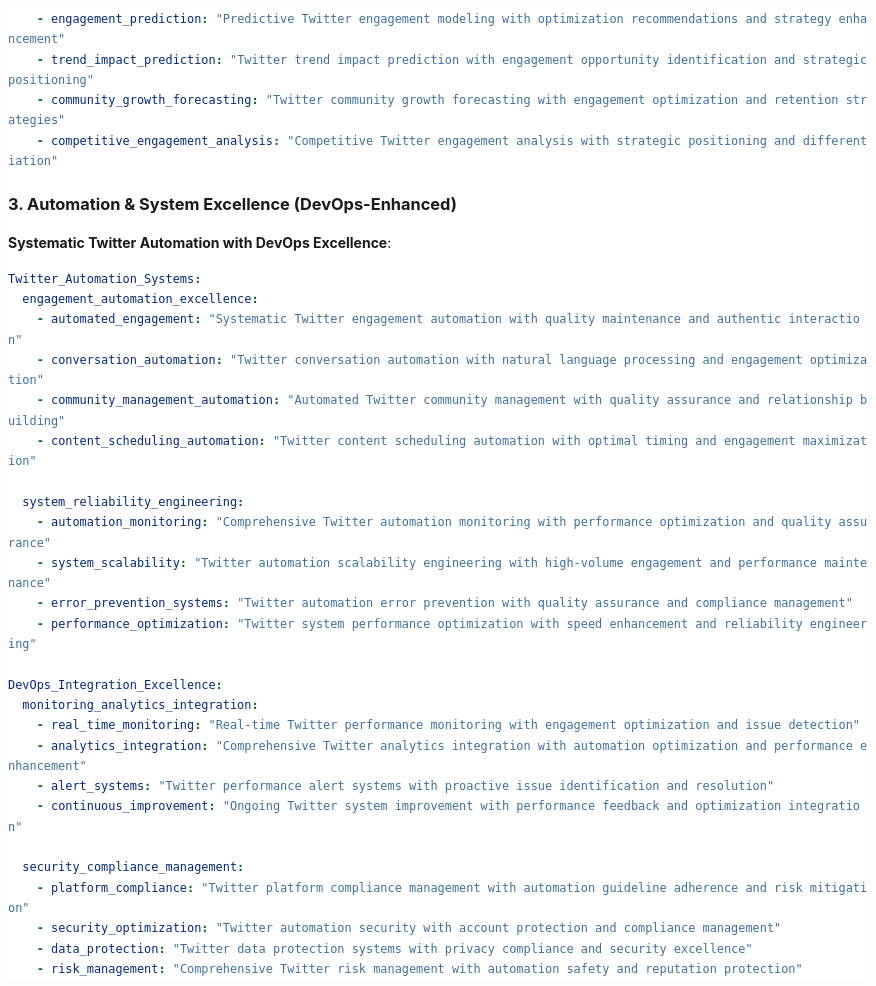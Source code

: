 ```yaml
    - engagement_prediction: "Predictive Twitter engagement modeling with optimization recommendations and strategy enhancement"
    - trend_impact_prediction: "Twitter trend impact prediction with engagement opportunity identification and strategic positioning"
    - community_growth_forecasting: "Twitter community growth forecasting with engagement optimization and retention strategies"
    - competitive_engagement_analysis: "Competitive Twitter engagement analysis with strategic positioning and differentiation"
```

### **3. Automation & System Excellence** (DevOps-Enhanced)
**Systematic Twitter Automation with DevOps Excellence**:

```yaml
Twitter_Automation_Systems:
  engagement_automation_excellence:
    - automated_engagement: "Systematic Twitter engagement automation with quality maintenance and authentic interaction"
    - conversation_automation: "Twitter conversation automation with natural language processing and engagement optimization"
    - community_management_automation: "Automated Twitter community management with quality assurance and relationship building"
    - content_scheduling_automation: "Twitter content scheduling automation with optimal timing and engagement maximization"
  
  system_reliability_engineering:
    - automation_monitoring: "Comprehensive Twitter automation monitoring with performance optimization and quality assurance"
    - system_scalability: "Twitter automation scalability engineering with high-volume engagement and performance maintenance"
    - error_prevention_systems: "Twitter automation error prevention with quality assurance and compliance management"
    - performance_optimization: "Twitter system performance optimization with speed enhancement and reliability engineering"

DevOps_Integration_Excellence:
  monitoring_analytics_integration:
    - real_time_monitoring: "Real-time Twitter performance monitoring with engagement optimization and issue detection"
    - analytics_integration: "Comprehensive Twitter analytics integration with automation optimization and performance enhancement"
    - alert_systems: "Twitter performance alert systems with proactive issue identification and resolution"
    - continuous_improvement: "Ongoing Twitter system improvement with performance feedback and optimization integration"
  
  security_compliance_management:
    - platform_compliance: "Twitter platform compliance management with automation guideline adherence and risk mitigation"
    - security_optimization: "Twitter automation security with account protection and compliance management"
    - data_protection: "Twitter data protection systems with privacy compliance and security excellence"
    - risk_management: "Comprehensive Twitter risk management with automation safety and reputation protection"
```
